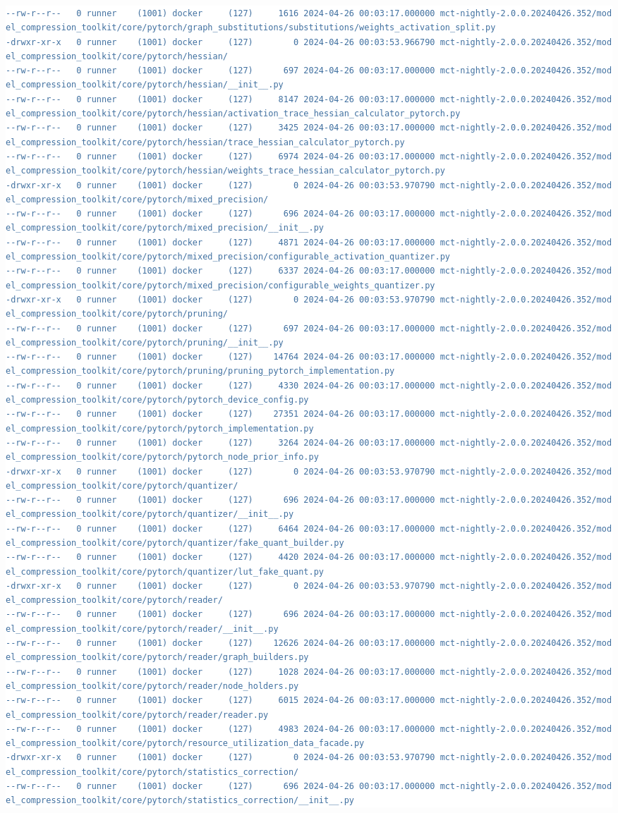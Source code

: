```diff
--rw-r--r--   0 runner    (1001) docker     (127)     1616 2024-04-26 00:03:17.000000 mct-nightly-2.0.0.20240426.352/model_compression_toolkit/core/pytorch/graph_substitutions/substitutions/weights_activation_split.py
-drwxr-xr-x   0 runner    (1001) docker     (127)        0 2024-04-26 00:03:53.966790 mct-nightly-2.0.0.20240426.352/model_compression_toolkit/core/pytorch/hessian/
--rw-r--r--   0 runner    (1001) docker     (127)      697 2024-04-26 00:03:17.000000 mct-nightly-2.0.0.20240426.352/model_compression_toolkit/core/pytorch/hessian/__init__.py
--rw-r--r--   0 runner    (1001) docker     (127)     8147 2024-04-26 00:03:17.000000 mct-nightly-2.0.0.20240426.352/model_compression_toolkit/core/pytorch/hessian/activation_trace_hessian_calculator_pytorch.py
--rw-r--r--   0 runner    (1001) docker     (127)     3425 2024-04-26 00:03:17.000000 mct-nightly-2.0.0.20240426.352/model_compression_toolkit/core/pytorch/hessian/trace_hessian_calculator_pytorch.py
--rw-r--r--   0 runner    (1001) docker     (127)     6974 2024-04-26 00:03:17.000000 mct-nightly-2.0.0.20240426.352/model_compression_toolkit/core/pytorch/hessian/weights_trace_hessian_calculator_pytorch.py
-drwxr-xr-x   0 runner    (1001) docker     (127)        0 2024-04-26 00:03:53.970790 mct-nightly-2.0.0.20240426.352/model_compression_toolkit/core/pytorch/mixed_precision/
--rw-r--r--   0 runner    (1001) docker     (127)      696 2024-04-26 00:03:17.000000 mct-nightly-2.0.0.20240426.352/model_compression_toolkit/core/pytorch/mixed_precision/__init__.py
--rw-r--r--   0 runner    (1001) docker     (127)     4871 2024-04-26 00:03:17.000000 mct-nightly-2.0.0.20240426.352/model_compression_toolkit/core/pytorch/mixed_precision/configurable_activation_quantizer.py
--rw-r--r--   0 runner    (1001) docker     (127)     6337 2024-04-26 00:03:17.000000 mct-nightly-2.0.0.20240426.352/model_compression_toolkit/core/pytorch/mixed_precision/configurable_weights_quantizer.py
-drwxr-xr-x   0 runner    (1001) docker     (127)        0 2024-04-26 00:03:53.970790 mct-nightly-2.0.0.20240426.352/model_compression_toolkit/core/pytorch/pruning/
--rw-r--r--   0 runner    (1001) docker     (127)      697 2024-04-26 00:03:17.000000 mct-nightly-2.0.0.20240426.352/model_compression_toolkit/core/pytorch/pruning/__init__.py
--rw-r--r--   0 runner    (1001) docker     (127)    14764 2024-04-26 00:03:17.000000 mct-nightly-2.0.0.20240426.352/model_compression_toolkit/core/pytorch/pruning/pruning_pytorch_implementation.py
--rw-r--r--   0 runner    (1001) docker     (127)     4330 2024-04-26 00:03:17.000000 mct-nightly-2.0.0.20240426.352/model_compression_toolkit/core/pytorch/pytorch_device_config.py
--rw-r--r--   0 runner    (1001) docker     (127)    27351 2024-04-26 00:03:17.000000 mct-nightly-2.0.0.20240426.352/model_compression_toolkit/core/pytorch/pytorch_implementation.py
--rw-r--r--   0 runner    (1001) docker     (127)     3264 2024-04-26 00:03:17.000000 mct-nightly-2.0.0.20240426.352/model_compression_toolkit/core/pytorch/pytorch_node_prior_info.py
-drwxr-xr-x   0 runner    (1001) docker     (127)        0 2024-04-26 00:03:53.970790 mct-nightly-2.0.0.20240426.352/model_compression_toolkit/core/pytorch/quantizer/
--rw-r--r--   0 runner    (1001) docker     (127)      696 2024-04-26 00:03:17.000000 mct-nightly-2.0.0.20240426.352/model_compression_toolkit/core/pytorch/quantizer/__init__.py
--rw-r--r--   0 runner    (1001) docker     (127)     6464 2024-04-26 00:03:17.000000 mct-nightly-2.0.0.20240426.352/model_compression_toolkit/core/pytorch/quantizer/fake_quant_builder.py
--rw-r--r--   0 runner    (1001) docker     (127)     4420 2024-04-26 00:03:17.000000 mct-nightly-2.0.0.20240426.352/model_compression_toolkit/core/pytorch/quantizer/lut_fake_quant.py
-drwxr-xr-x   0 runner    (1001) docker     (127)        0 2024-04-26 00:03:53.970790 mct-nightly-2.0.0.20240426.352/model_compression_toolkit/core/pytorch/reader/
--rw-r--r--   0 runner    (1001) docker     (127)      696 2024-04-26 00:03:17.000000 mct-nightly-2.0.0.20240426.352/model_compression_toolkit/core/pytorch/reader/__init__.py
--rw-r--r--   0 runner    (1001) docker     (127)    12626 2024-04-26 00:03:17.000000 mct-nightly-2.0.0.20240426.352/model_compression_toolkit/core/pytorch/reader/graph_builders.py
--rw-r--r--   0 runner    (1001) docker     (127)     1028 2024-04-26 00:03:17.000000 mct-nightly-2.0.0.20240426.352/model_compression_toolkit/core/pytorch/reader/node_holders.py
--rw-r--r--   0 runner    (1001) docker     (127)     6015 2024-04-26 00:03:17.000000 mct-nightly-2.0.0.20240426.352/model_compression_toolkit/core/pytorch/reader/reader.py
--rw-r--r--   0 runner    (1001) docker     (127)     4983 2024-04-26 00:03:17.000000 mct-nightly-2.0.0.20240426.352/model_compression_toolkit/core/pytorch/resource_utilization_data_facade.py
-drwxr-xr-x   0 runner    (1001) docker     (127)        0 2024-04-26 00:03:53.970790 mct-nightly-2.0.0.20240426.352/model_compression_toolkit/core/pytorch/statistics_correction/
--rw-r--r--   0 runner    (1001) docker     (127)      696 2024-04-26 00:03:17.000000 mct-nightly-2.0.0.20240426.352/model_compression_toolkit/core/pytorch/statistics_correction/__init__.py
```